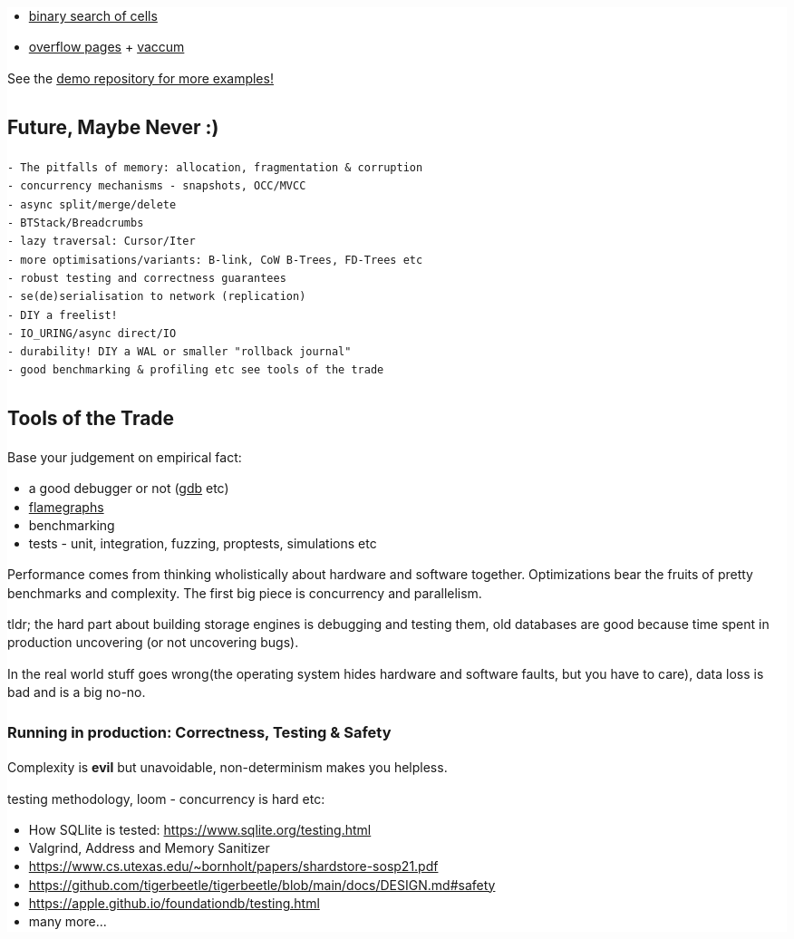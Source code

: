 - [binary search of cells](https://github.com/oyekanmiayo/b-plus-tree/blob/main/v3/format/bin_search_indirect_pointers.go)

- [overflow pages](https://www.sqlite.org/fileformat2.html#ovflpgs) + [vaccum](https://github.com/oyekanmiayo/b-plus-tree/blob/main/v3/vacuum.go)

See the [demo repository for more examples!](https://github.com/oyekanmiayo/b-plus-tree)


## Future, Maybe Never :)
```
- The pitfalls of memory: allocation, fragmentation & corruption
- concurrency mechanisms - snapshots, OCC/MVCC
- async split/merge/delete
- BTStack/Breadcrumbs
- lazy traversal: Cursor/Iter
- more optimisations/variants: B-link, CoW B-Trees, FD-Trees etc
- robust testing and correctness guarantees
- se(de)serialisation to network (replication)
- DIY a freelist!
- IO_URING/async direct/IO
- durability! DIY a WAL or smaller "rollback journal"
- good benchmarking & profiling etc see tools of the trade
```

## Tools of the Trade
Base your judgement on empirical fact:

- a good debugger or not ([gdb](https://www.cs.cmu.edu/~gilpin/tutorial/) etc)
- [flamegraphs](https://www.brendangregg.com/FlameGraphs/cpuflamegraphs.html)
- benchmarking
- tests - unit, integration, fuzzing, proptests, simulations etc


Performance comes from thinking wholistically about hardware and software together.
Optimizations bear the fruits of pretty benchmarks and complexity.
The first big piece is concurrency and parallelism.

tldr; the hard part about building storage engines is debugging and testing them, old databases are good because time spent in production uncovering (or not uncovering bugs).

In the real world stuff goes wrong(the operating system hides hardware and software faults, but you have to care), data loss is bad and is a big no-no.

### Running in production: Correctness, Testing & Safety
Complexity is **evil** but unavoidable, non-determinism makes you helpless.

testing methodology, loom - concurrency is hard etc:
- How SQLlite is tested: https://www.sqlite.org/testing.html
- Valgrind, Address and Memory Sanitizer
- https://www.cs.utexas.edu/~bornholt/papers/shardstore-sosp21.pdf
- https://github.com/tigerbeetle/tigerbeetle/blob/main/docs/DESIGN.md#safety
- https://apple.github.io/foundationdb/testing.html
- many more...
